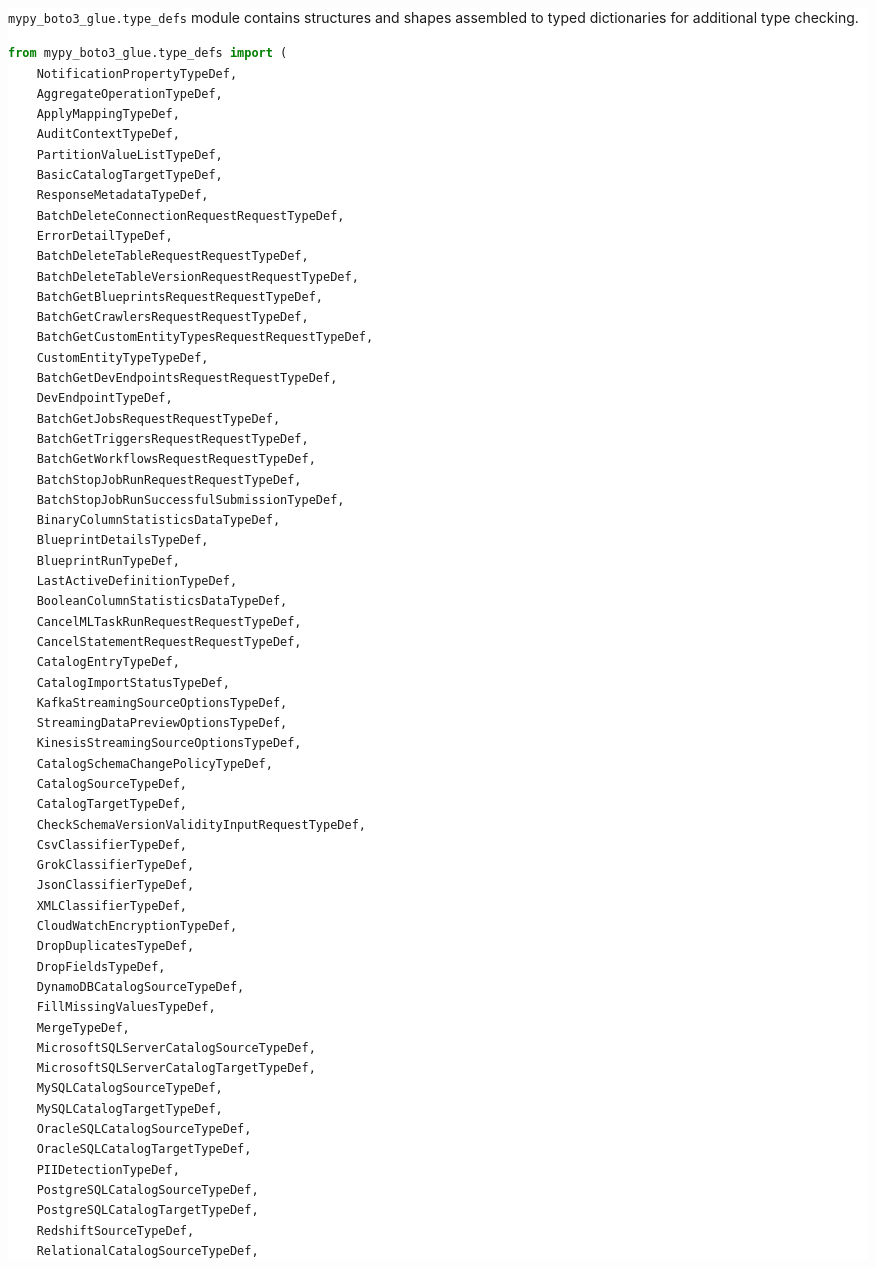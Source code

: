 `mypy_boto3_glue.type_defs` module contains structures and shapes assembled to
typed dictionaries for additional type checking.

```python
from mypy_boto3_glue.type_defs import (
    NotificationPropertyTypeDef,
    AggregateOperationTypeDef,
    ApplyMappingTypeDef,
    AuditContextTypeDef,
    PartitionValueListTypeDef,
    BasicCatalogTargetTypeDef,
    ResponseMetadataTypeDef,
    BatchDeleteConnectionRequestRequestTypeDef,
    ErrorDetailTypeDef,
    BatchDeleteTableRequestRequestTypeDef,
    BatchDeleteTableVersionRequestRequestTypeDef,
    BatchGetBlueprintsRequestRequestTypeDef,
    BatchGetCrawlersRequestRequestTypeDef,
    BatchGetCustomEntityTypesRequestRequestTypeDef,
    CustomEntityTypeTypeDef,
    BatchGetDevEndpointsRequestRequestTypeDef,
    DevEndpointTypeDef,
    BatchGetJobsRequestRequestTypeDef,
    BatchGetTriggersRequestRequestTypeDef,
    BatchGetWorkflowsRequestRequestTypeDef,
    BatchStopJobRunRequestRequestTypeDef,
    BatchStopJobRunSuccessfulSubmissionTypeDef,
    BinaryColumnStatisticsDataTypeDef,
    BlueprintDetailsTypeDef,
    BlueprintRunTypeDef,
    LastActiveDefinitionTypeDef,
    BooleanColumnStatisticsDataTypeDef,
    CancelMLTaskRunRequestRequestTypeDef,
    CancelStatementRequestRequestTypeDef,
    CatalogEntryTypeDef,
    CatalogImportStatusTypeDef,
    KafkaStreamingSourceOptionsTypeDef,
    StreamingDataPreviewOptionsTypeDef,
    KinesisStreamingSourceOptionsTypeDef,
    CatalogSchemaChangePolicyTypeDef,
    CatalogSourceTypeDef,
    CatalogTargetTypeDef,
    CheckSchemaVersionValidityInputRequestTypeDef,
    CsvClassifierTypeDef,
    GrokClassifierTypeDef,
    JsonClassifierTypeDef,
    XMLClassifierTypeDef,
    CloudWatchEncryptionTypeDef,
    DropDuplicatesTypeDef,
    DropFieldsTypeDef,
    DynamoDBCatalogSourceTypeDef,
    FillMissingValuesTypeDef,
    MergeTypeDef,
    MicrosoftSQLServerCatalogSourceTypeDef,
    MicrosoftSQLServerCatalogTargetTypeDef,
    MySQLCatalogSourceTypeDef,
    MySQLCatalogTargetTypeDef,
    OracleSQLCatalogSourceTypeDef,
    OracleSQLCatalogTargetTypeDef,
    PIIDetectionTypeDef,
    PostgreSQLCatalogSourceTypeDef,
    PostgreSQLCatalogTargetTypeDef,
    RedshiftSourceTypeDef,
    RelationalCatalogSourceTypeDef,
```
